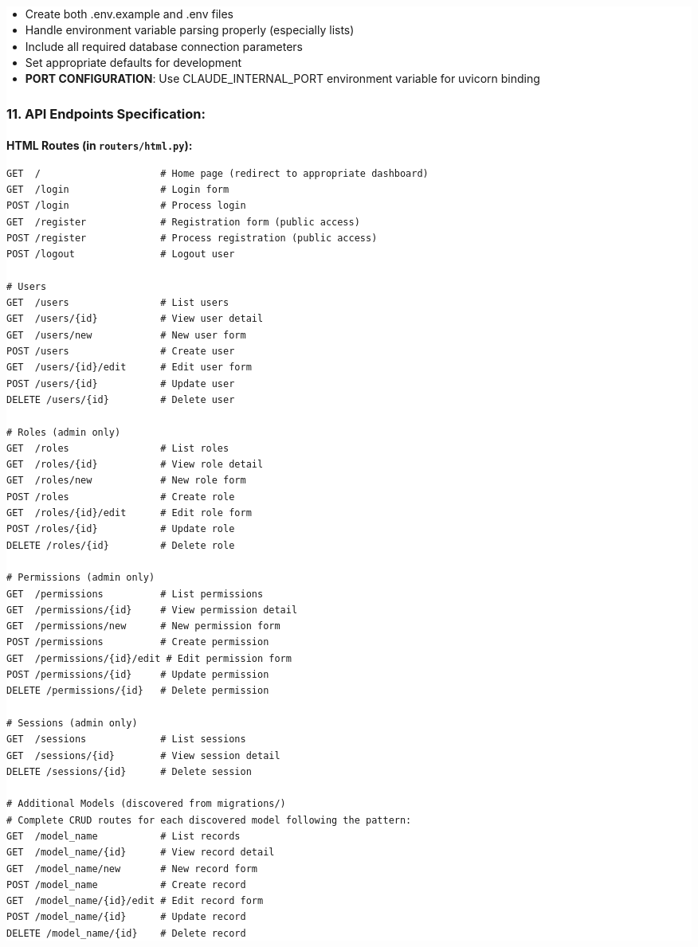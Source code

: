 - Create both .env.example and .env files
- Handle environment variable parsing properly (especially lists)
- Include all required database connection parameters
- Set appropriate defaults for development
- **PORT CONFIGURATION**: Use CLAUDE_INTERNAL_PORT environment variable for uvicorn binding

### 11. **API Endpoints Specification**:

**HTML Routes (in `routers/html.py`):**

```
GET  /                     # Home page (redirect to appropriate dashboard)
GET  /login                # Login form
POST /login                # Process login
GET  /register             # Registration form (public access)
POST /register             # Process registration (public access)
POST /logout               # Logout user

# Users
GET  /users                # List users
GET  /users/{id}           # View user detail
GET  /users/new            # New user form
POST /users                # Create user
GET  /users/{id}/edit      # Edit user form
POST /users/{id}           # Update user
DELETE /users/{id}         # Delete user

# Roles (admin only)
GET  /roles                # List roles
GET  /roles/{id}           # View role detail
GET  /roles/new            # New role form
POST /roles                # Create role
GET  /roles/{id}/edit      # Edit role form
POST /roles/{id}           # Update role
DELETE /roles/{id}         # Delete role

# Permissions (admin only)
GET  /permissions          # List permissions
GET  /permissions/{id}     # View permission detail
GET  /permissions/new      # New permission form
POST /permissions          # Create permission
GET  /permissions/{id}/edit # Edit permission form
POST /permissions/{id}     # Update permission
DELETE /permissions/{id}   # Delete permission

# Sessions (admin only)
GET  /sessions             # List sessions
GET  /sessions/{id}        # View session detail
DELETE /sessions/{id}      # Delete session

# Additional Models (discovered from migrations/)
# Complete CRUD routes for each discovered model following the pattern:
GET  /model_name           # List records
GET  /model_name/{id}      # View record detail
GET  /model_name/new       # New record form
POST /model_name           # Create record
GET  /model_name/{id}/edit # Edit record form
POST /model_name/{id}      # Update record
DELETE /model_name/{id}    # Delete record
```
